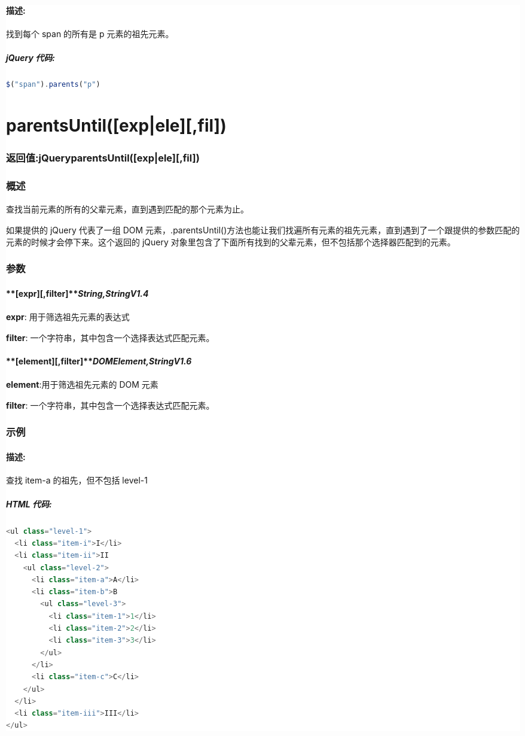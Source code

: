#### 描述:

找到每个 span 的所有是 p 元素的祖先元素。

##### jQuery 代码:

```js
$("span").parents("p")

```

# parentsUntil([exp|ele][,fil])

### 返回值:jQueryparentsUntil([exp|ele][,fil])

### 概述

查找当前元素的所有的父辈元素，直到遇到匹配的那个元素为止。

如果提供的 jQuery 代表了一组 DOM 元素，.parentsUntil()方法也能让我们找遍所有元素的祖先元素，直到遇到了一个跟提供的参数匹配的元素的时候才会停下来。这个返回的 jQuery 对象里包含了下面所有找到的父辈元素，但不包括那个选择器匹配到的元素。

### 参数

#### **[expr][,filter]****String,String*V1.4*

**expr**: 用于筛选祖先元素的表达式

**filter**: 一个字符串，其中包含一个选择表达式匹配元素。

#### **[element][,filter]****DOMElement,String*V1.6*

**element**:用于筛选祖先元素的 DOM 元素

**filter**: 一个字符串，其中包含一个选择表达式匹配元素。

### 示例

#### 描述:

查找 item-a 的祖先，但不包括 level-1

##### HTML 代码:

```js
<ul class="level-1">
  <li class="item-i">I</li>
  <li class="item-ii">II
    <ul class="level-2">
      <li class="item-a">A</li>
      <li class="item-b">B
        <ul class="level-3">
          <li class="item-1">1</li>
          <li class="item-2">2</li>
          <li class="item-3">3</li>
        </ul>
      </li>
      <li class="item-c">C</li>
    </ul>
  </li>
  <li class="item-iii">III</li>
</ul>

```
